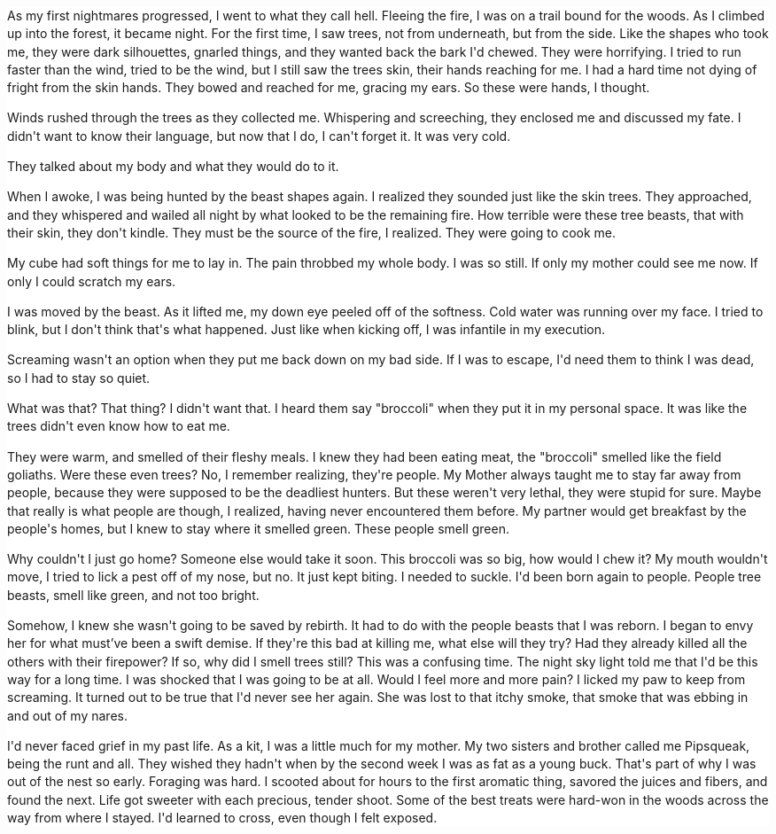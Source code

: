As my first nightmares progressed, I went to what they call hell. Fleeing the fire, I was on a trail bound for the woods. As I climbed up into the forest, it became night. For the first time, I saw trees, not from underneath, but from the side. Like the shapes who took me, they were dark silhouettes, gnarled things, and they wanted back the bark I'd chewed. They were horrifying. I tried to run faster than the wind, tried to be the wind, but I still saw the trees skin, their hands reaching for me. I had a hard time not dying of fright from the skin hands. They bowed and reached for me, gracing my ears. So these were hands, I thought. 

Winds rushed through the trees as they collected me. Whispering and screeching, they enclosed me and discussed my fate. I didn't want to know their language, but now that I do, I can't forget it. It was very cold. 

They talked about my body and what they would do to it. 

When I awoke, I was being hunted by the beast shapes again. I realized they sounded just like the skin trees. They approached, and they whispered and wailed all night by what looked to be the remaining fire. How terrible were these tree beasts, that with their skin, they don't kindle. They must be the source of the fire, I realized. They were going to cook me. 

My cube had soft things for me to lay in. The pain throbbed my whole body. I was so still. If only my mother could see me now. If only I could scratch my ears. 

I was moved by the beast. As it lifted me, my down eye peeled off of the softness. Cold water was running over my face. I tried to blink, but I don't think that's what happened. Just like when kicking off, I was infantile in my execution. 

Screaming wasn't an option when they put me back down on my bad side. If I was to escape, I'd need them to think I was dead, so I had to stay so quiet. 

What was that? That thing? I didn't want that. I heard them say "broccoli" when they put it in my personal space. It was like the trees didn't even know how to eat me. 

They were warm, and smelled of their fleshy meals. I knew they had been eating meat, the "broccoli" smelled like the field goliaths. Were these even trees? No, I remember realizing, they're people. My Mother always taught me to stay far away from people, because they were supposed to be the deadliest hunters. But these weren't very lethal, they were stupid for sure. Maybe that really is what people are though, I realized, having never encountered them before. My partner would get breakfast by the people's homes, but I knew to stay where it smelled green. These people smell green. 

Why couldn't I just go home? Someone else would take it soon. This broccoli was so big, how would I chew it? My mouth wouldn't move, I tried to lick a pest off of my nose, but no. It just kept biting. I needed to suckle. I'd been born again to people. People tree beasts, smell like green, and not too bright. 

Somehow, I knew she wasn't going to be saved by rebirth. It had to do with the people beasts that I was reborn. I began to envy her for what must’ve been a swift demise. If they're this bad at killing me, what else will they try? Had they already killed all the others with their firepower? If so, why did I smell trees still? This was a confusing time. The night sky light told me that I'd be this way for a long time. I was shocked that I was going to be at all. Would I feel more and more pain? I licked my paw to keep from screaming. It turned out to be true that I'd never see her again. She was lost to that itchy smoke, that smoke that was ebbing in and out of my nares. 

I'd never faced grief in my past life. As a kit, I was a little much for my mother. My two sisters and brother called me Pipsqueak, being the runt and all. They wished they hadn't when by the second week I was as fat as a young buck. That's part of why I was out of the nest so early. Foraging was hard. I scooted about for hours to the first aromatic thing, savored the juices and fibers, and found the next. Life got sweeter with each precious, tender shoot. Some of the best treats were hard-won in the woods across the way from where I stayed. I'd learned to cross, even though I felt exposed.
